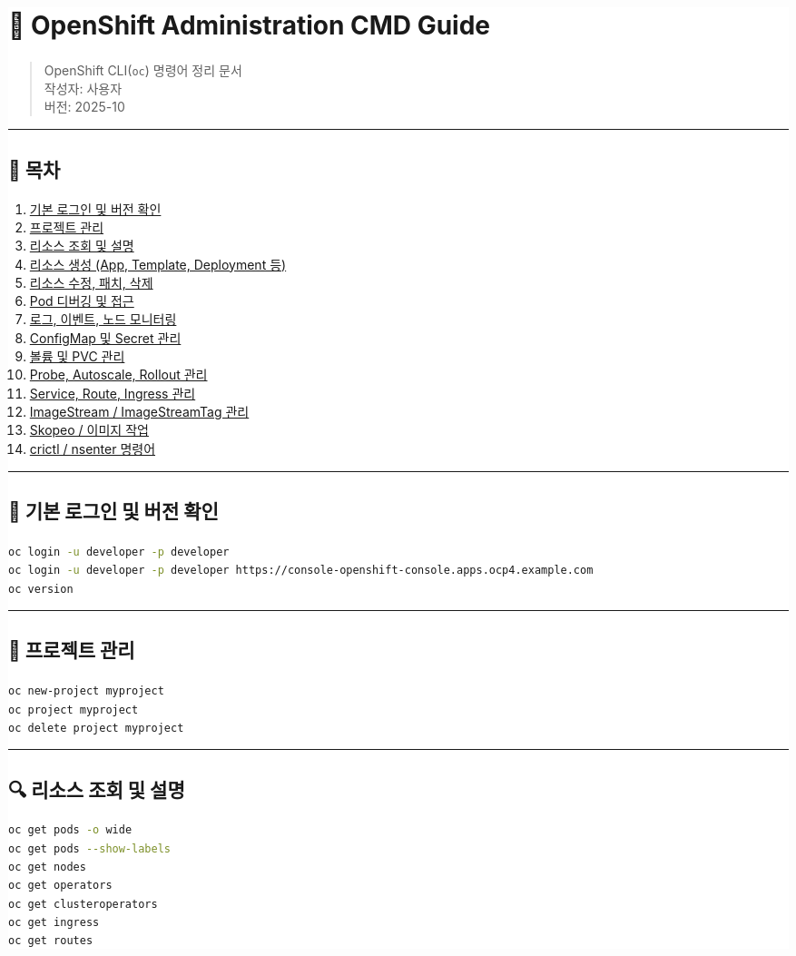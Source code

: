 # 🧭 OpenShift Administration CMD Guide
> OpenShift CLI(`oc`) 명령어 정리 문서  
> 작성자: 사용자  
> 버전: 2025-10

---

## 📑 목차
1. [기본 로그인 및 버전 확인](#기본-로그인-및-버전-확인)
2. [프로젝트 관리](#프로젝트-관리)
3. [리소스 조회 및 설명](#리소스-조회-및-설명)
4. [리소스 생성 (App, Template, Deployment 등)](#리소스-생성-app-template-deployment-등)
5. [리소스 수정, 패치, 삭제](#리소스-수정-패치-삭제)
6. [Pod 디버깅 및 접근](#pod-디버깅-및-접근)
7. [로그, 이벤트, 노드 모니터링](#로그-이벤트-노드-모니터링)
8. [ConfigMap 및 Secret 관리](#configmap-및-secret-관리)
9. [볼륨 및 PVC 관리](#볼륨-및-pvc-관리)
10. [Probe, Autoscale, Rollout 관리](#probe-autoscale-rollout-관리)
11. [Service, Route, Ingress 관리](#service-route-ingress-관리)
12. [ImageStream / ImageStreamTag 관리](#imagestream--imagestreamtag-관리)
13. [Skopeo / 이미지 작업](#skopeo--이미지-작업)
14. [crictl / nsenter 명령어](#crictl--nsenter-명령어)

---

## 🧩 기본 로그인 및 버전 확인
```bash
oc login -u developer -p developer
oc login -u developer -p developer https://console-openshift-console.apps.ocp4.example.com
oc version
```

---

## 🧱 프로젝트 관리
```bash
oc new-project myproject
oc project myproject
oc delete project myproject
```

---

## 🔍 리소스 조회 및 설명
```bash
oc get pods -o wide
oc get pods --show-labels
oc get nodes
oc get operators
oc get clusteroperators
oc get ingress
oc get routes
```
